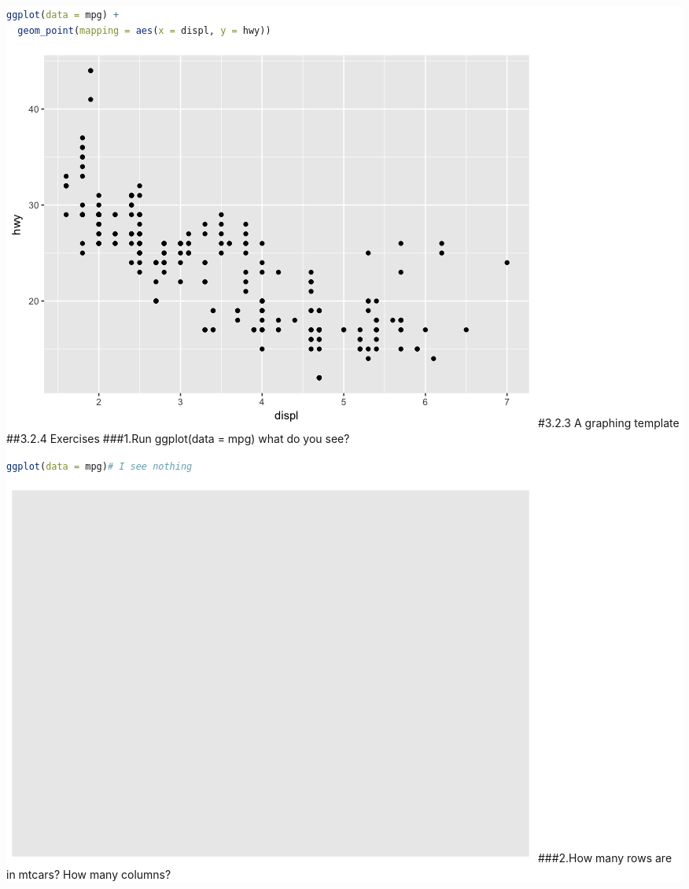 ```r
ggplot(data = mpg) + 
  geom_point(mapping = aes(x = displ, y = hwy))
```

![](R-club-Apr-26_files/figure-html/unnamed-chunk-2-1.png)
#3.2.3 A graphing template
##3.2.4 Exercises
###1.Run ggplot(data = mpg) what do you see?

```r
ggplot(data = mpg)# I see nothing
```

![](R-club-Apr-26_files/figure-html/unnamed-chunk-3-1.png)
###2.How many rows are in mtcars? How many columns?
